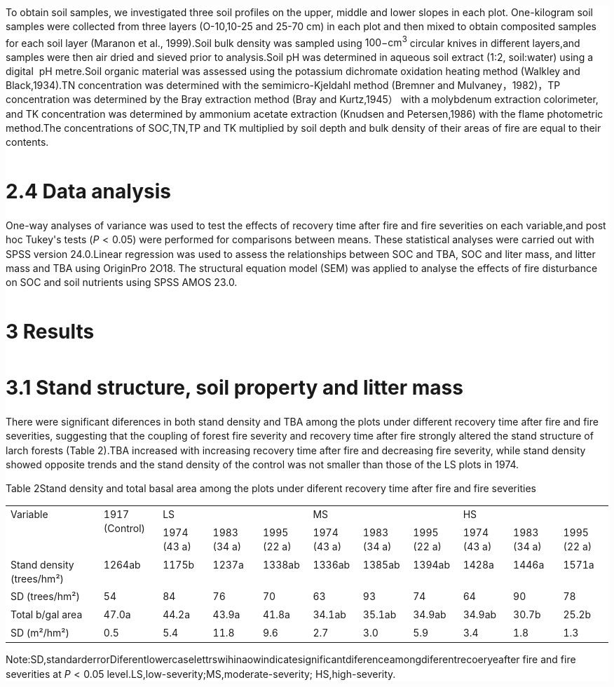 To obtain soil samples, we investigated three soil profiles on the upper, middle and lower slopes in each plot. One-kilogram soil samples were collected from three layers (O-10,10-25 and 25-70 cm) in each plot and then mixed to obtain composited samples for each soil layer (Maranon et al., 1999).Soil bulk density was sampled using $1 0 0 \mathrm { - c m } ^ { 3 }$ circular knives in different layers,and samples were then air dried and sieved prior to analysis.Soil $\mathrm { p H }$ was determined in aqueous soil extract (1:2, soil:water) using a digital $\mathrm { \ p H }$ metre.Soil organic material was assessed using the potassium dichromate oxidation heating method (Walkley and Black,1934).TN concentration was determined with the semimicro-Kjeldahl method (Bremner and Mulvaney，1982)，TP concentration was determined by the Bray extraction method (Bray and Kurtz,1945） with a molybdenum extraction colorimeter, and TK concentration was determined by ammonium acetate extraction (Knudsen and Petersen,1986) with the flame photometric method.The concentrations of SOC,TN,TP and TK multiplied by soil depth and bulk density of their areas of fire are equal to their contents.

# 2.4 Data analysis

One-way analyses of variance was used to test the effects of recovery time after fire and fire severities on each variable,and post hoc Tukey's tests $( P { < } 0 . 0 5 )$ were performed for comparisons between means. These statistical analyses were carried out with SPSS version 24.0.Linear regression was used to assess the relationships between SOC and TBA, SOC and liter mass, and litter mass and TBA using OriginPro 2O18. The structural equation model (SEM) was applied to analyse the effects of fire disturbance on SOC and soil nutrients using SPSS AMOS 23.0.

# 3 Results

# 3.1 Stand structure, soil property and litter mass

There were significant diferences in both stand density and TBA among the plots under different recovery time after fire and fire severities, suggesting that the coupling of forest fire severity and recovery time after fire strongly altered the stand structure of larch forests (Table 2).TBA increased with increasing recovery time after fire and decreasing fire severity, while stand density showed opposite trends and the stand density of the control was not smaller than those of the LS plots in 1974.

Table 2Stand density and total basal area among the plots under diferent recovery time after fire and fire severities   

<html><body><table><tr><td rowspan="2">Variable</td><td rowspan="2">1917 (Control)</td><td colspan="3">LS</td><td colspan="3">MS</td><td colspan="3">HS</td></tr><tr><td>1974 (43 a)</td><td>1983 (34 a)</td><td>1995 (22 a)</td><td>1974 (43 a)</td><td>1983 (34 a)</td><td>1995 (22 a)</td><td>1974 (43 a)</td><td>1983 (34 a)</td><td>1995 (22 a)</td></tr><tr><td>Stand density (trees/hm²)</td><td>1264ab</td><td>1175b</td><td>1237a</td><td>1338ab</td><td>1336ab</td><td>1385ab</td><td>1394ab</td><td>1428a</td><td>1446a</td><td>1571a</td></tr><tr><td>SD (trees/hm²)</td><td>54</td><td>84</td><td>76</td><td>70</td><td>63</td><td>93</td><td>74</td><td>64</td><td>90</td><td>78</td></tr><tr><td>Total b/gal area</td><td>47.0a</td><td>44.2a</td><td>43.9a</td><td>41.8a</td><td>34.1ab</td><td>35.1ab</td><td>34.9ab</td><td>34.9ab</td><td>30.7b</td><td>25.2b</td></tr><tr><td>SD (m²/hm²)</td><td>0.5</td><td>5.4</td><td>11.8</td><td>9.6</td><td>2.7</td><td>3.0</td><td>5.9</td><td>3.4</td><td>1.8</td><td>1.3</td></tr></table></body></html>

Note:SD,standarderrorDiferentlowercaselettrswihinaowindicatesignificantdiferenceamongdiferentrecoeryeafter fire and fire severities at $P { < } 0 . 0 5$ level.LS,low-severity;MS,moderate-severity; HS,high-severity.
